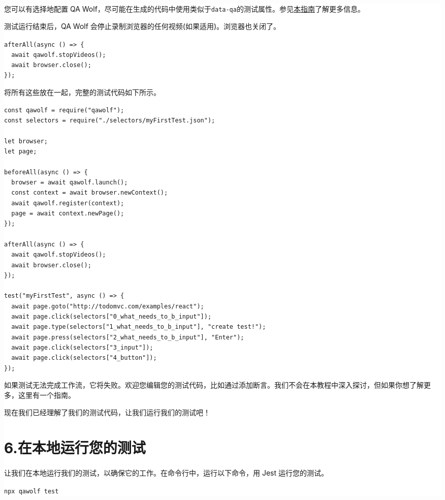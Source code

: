 您可以有选择地配置 QA Wolf，尽可能在生成的代码中使用类似于`data-qa`的测试属性。参见[本指南](https://docs.qawolf.com/docs/use_custom_selectors)了解更多信息。

测试运行结束后，QA Wolf 会停止录制浏览器的任何视频(如果适用)。浏览器也关闭了。

```
afterAll(async () => {
  await qawolf.stopVideos();
  await browser.close();
});
```

将所有这些放在一起，完整的测试代码如下所示。

```
const qawolf = require("qawolf");
const selectors = require("./selectors/myFirstTest.json");

let browser;
let page;

beforeAll(async () => {
  browser = await qawolf.launch();
  const context = await browser.newContext();
  await qawolf.register(context);
  page = await context.newPage();
});

afterAll(async () => {
  await qawolf.stopVideos();
  await browser.close();
});

test("myFirstTest", async () => {
  await page.goto("http://todomvc.com/examples/react");
  await page.click(selectors["0_what_needs_to_b_input"]);
  await page.type(selectors["1_what_needs_to_b_input"], "create test!");
  await page.press(selectors["2_what_needs_to_b_input"], "Enter");
  await page.click(selectors["3_input"]);
  await page.click(selectors["4_button"]);
});
```

如果测试无法完成工作流，它将失败。欢迎您编辑您的测试代码，比如通过添加断言。我们不会在本教程中深入探讨，但如果你想了解更多，这里有一个指南。

现在我们已经理解了我们的测试代码，让我们运行我们的测试吧！

# 6.在本地运行您的测试

让我们在本地运行我们的测试，以确保它的工作。在命令行中，运行以下命令，用 Jest 运行您的测试。

```
npx qawolf test
```
